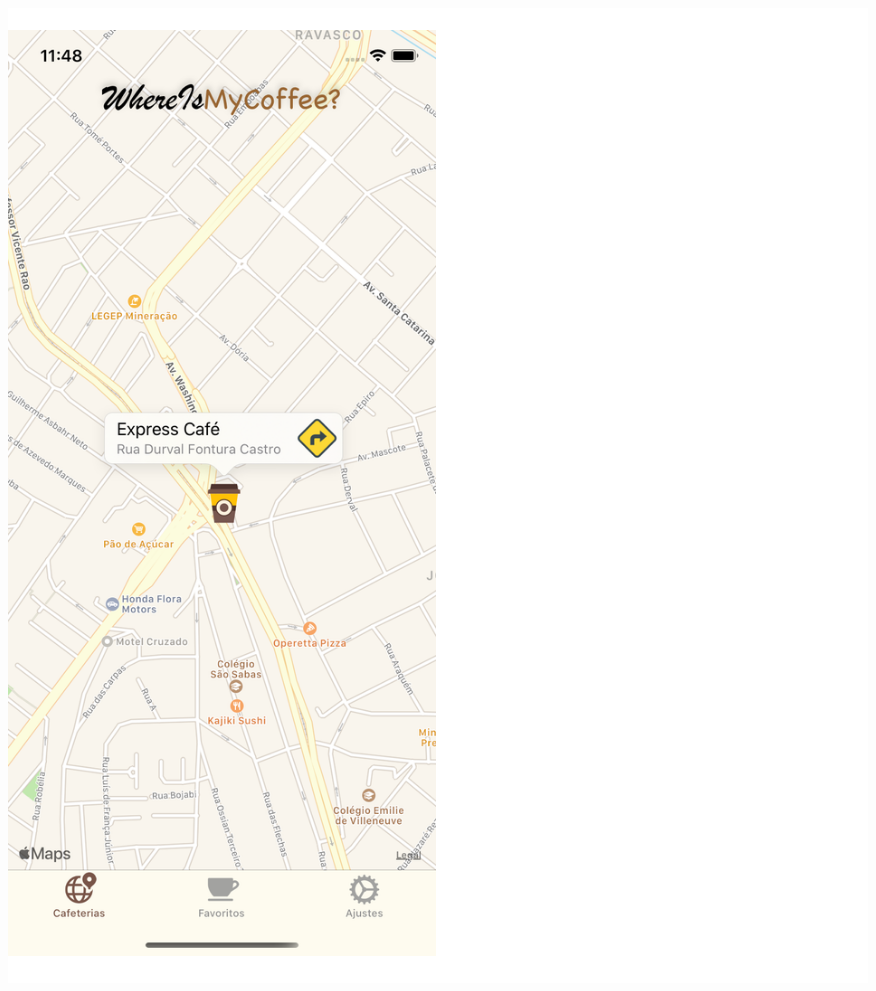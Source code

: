   <img src="https://github.com/IgorClemente/whereismycoffee/blob/master/screenshots/screenshot04.png" width="428" height="970" />